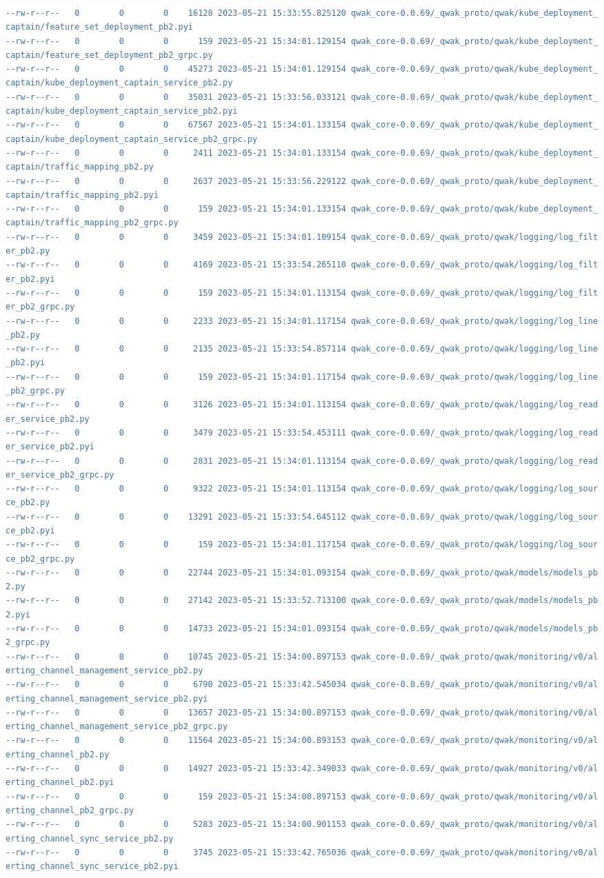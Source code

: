 ```diff
--rw-r--r--   0        0        0    16128 2023-05-21 15:33:55.825120 qwak_core-0.0.69/_qwak_proto/qwak/kube_deployment_captain/feature_set_deployment_pb2.pyi
--rw-r--r--   0        0        0      159 2023-05-21 15:34:01.129154 qwak_core-0.0.69/_qwak_proto/qwak/kube_deployment_captain/feature_set_deployment_pb2_grpc.py
--rw-r--r--   0        0        0    45273 2023-05-21 15:34:01.129154 qwak_core-0.0.69/_qwak_proto/qwak/kube_deployment_captain/kube_deployment_captain_service_pb2.py
--rw-r--r--   0        0        0    35031 2023-05-21 15:33:56.033121 qwak_core-0.0.69/_qwak_proto/qwak/kube_deployment_captain/kube_deployment_captain_service_pb2.pyi
--rw-r--r--   0        0        0    67567 2023-05-21 15:34:01.133154 qwak_core-0.0.69/_qwak_proto/qwak/kube_deployment_captain/kube_deployment_captain_service_pb2_grpc.py
--rw-r--r--   0        0        0     2411 2023-05-21 15:34:01.133154 qwak_core-0.0.69/_qwak_proto/qwak/kube_deployment_captain/traffic_mapping_pb2.py
--rw-r--r--   0        0        0     2637 2023-05-21 15:33:56.229122 qwak_core-0.0.69/_qwak_proto/qwak/kube_deployment_captain/traffic_mapping_pb2.pyi
--rw-r--r--   0        0        0      159 2023-05-21 15:34:01.133154 qwak_core-0.0.69/_qwak_proto/qwak/kube_deployment_captain/traffic_mapping_pb2_grpc.py
--rw-r--r--   0        0        0     3459 2023-05-21 15:34:01.109154 qwak_core-0.0.69/_qwak_proto/qwak/logging/log_filter_pb2.py
--rw-r--r--   0        0        0     4169 2023-05-21 15:33:54.265110 qwak_core-0.0.69/_qwak_proto/qwak/logging/log_filter_pb2.pyi
--rw-r--r--   0        0        0      159 2023-05-21 15:34:01.113154 qwak_core-0.0.69/_qwak_proto/qwak/logging/log_filter_pb2_grpc.py
--rw-r--r--   0        0        0     2233 2023-05-21 15:34:01.117154 qwak_core-0.0.69/_qwak_proto/qwak/logging/log_line_pb2.py
--rw-r--r--   0        0        0     2135 2023-05-21 15:33:54.857114 qwak_core-0.0.69/_qwak_proto/qwak/logging/log_line_pb2.pyi
--rw-r--r--   0        0        0      159 2023-05-21 15:34:01.117154 qwak_core-0.0.69/_qwak_proto/qwak/logging/log_line_pb2_grpc.py
--rw-r--r--   0        0        0     3126 2023-05-21 15:34:01.113154 qwak_core-0.0.69/_qwak_proto/qwak/logging/log_reader_service_pb2.py
--rw-r--r--   0        0        0     3479 2023-05-21 15:33:54.453111 qwak_core-0.0.69/_qwak_proto/qwak/logging/log_reader_service_pb2.pyi
--rw-r--r--   0        0        0     2831 2023-05-21 15:34:01.113154 qwak_core-0.0.69/_qwak_proto/qwak/logging/log_reader_service_pb2_grpc.py
--rw-r--r--   0        0        0     9322 2023-05-21 15:34:01.113154 qwak_core-0.0.69/_qwak_proto/qwak/logging/log_source_pb2.py
--rw-r--r--   0        0        0    13291 2023-05-21 15:33:54.645112 qwak_core-0.0.69/_qwak_proto/qwak/logging/log_source_pb2.pyi
--rw-r--r--   0        0        0      159 2023-05-21 15:34:01.117154 qwak_core-0.0.69/_qwak_proto/qwak/logging/log_source_pb2_grpc.py
--rw-r--r--   0        0        0    22744 2023-05-21 15:34:01.093154 qwak_core-0.0.69/_qwak_proto/qwak/models/models_pb2.py
--rw-r--r--   0        0        0    27142 2023-05-21 15:33:52.713100 qwak_core-0.0.69/_qwak_proto/qwak/models/models_pb2.pyi
--rw-r--r--   0        0        0    14733 2023-05-21 15:34:01.093154 qwak_core-0.0.69/_qwak_proto/qwak/models/models_pb2_grpc.py
--rw-r--r--   0        0        0    10745 2023-05-21 15:34:00.897153 qwak_core-0.0.69/_qwak_proto/qwak/monitoring/v0/alerting_channel_management_service_pb2.py
--rw-r--r--   0        0        0     6790 2023-05-21 15:33:42.545034 qwak_core-0.0.69/_qwak_proto/qwak/monitoring/v0/alerting_channel_management_service_pb2.pyi
--rw-r--r--   0        0        0    13657 2023-05-21 15:34:00.897153 qwak_core-0.0.69/_qwak_proto/qwak/monitoring/v0/alerting_channel_management_service_pb2_grpc.py
--rw-r--r--   0        0        0    11564 2023-05-21 15:34:00.893153 qwak_core-0.0.69/_qwak_proto/qwak/monitoring/v0/alerting_channel_pb2.py
--rw-r--r--   0        0        0    14927 2023-05-21 15:33:42.349033 qwak_core-0.0.69/_qwak_proto/qwak/monitoring/v0/alerting_channel_pb2.pyi
--rw-r--r--   0        0        0      159 2023-05-21 15:34:00.897153 qwak_core-0.0.69/_qwak_proto/qwak/monitoring/v0/alerting_channel_pb2_grpc.py
--rw-r--r--   0        0        0     5283 2023-05-21 15:34:00.901153 qwak_core-0.0.69/_qwak_proto/qwak/monitoring/v0/alerting_channel_sync_service_pb2.py
--rw-r--r--   0        0        0     3745 2023-05-21 15:33:42.765036 qwak_core-0.0.69/_qwak_proto/qwak/monitoring/v0/alerting_channel_sync_service_pb2.pyi
```